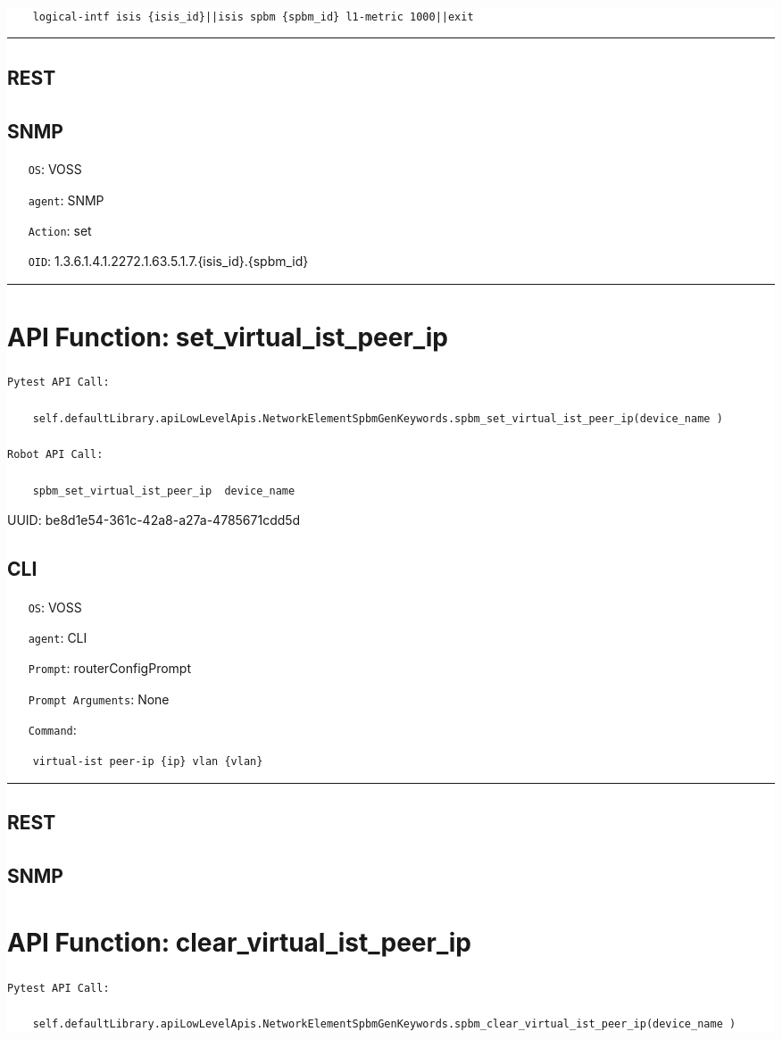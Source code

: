 		logical-intf isis {isis_id}||isis spbm {spbm_id} l1-metric 1000||exit

----------------------------------------------


## REST
## SNMP
&nbsp;&nbsp;&nbsp;&nbsp;&nbsp;&nbsp;`OS`: VOSS

&nbsp;&nbsp;&nbsp;&nbsp;&nbsp;&nbsp;`agent`: SNMP

&nbsp;&nbsp;&nbsp;&nbsp;&nbsp;&nbsp;`Action`: set

&nbsp;&nbsp;&nbsp;&nbsp;&nbsp;&nbsp;`OID`: 1.3.6.1.4.1.2272.1.63.5.1.7.{isis_id}.{spbm_id}

----------------------------------------------


# API Function: set_virtual_ist_peer_ip
	Pytest API Call: 

		self.defaultLibrary.apiLowLevelApis.NetworkElementSpbmGenKeywords.spbm_set_virtual_ist_peer_ip(device_name )

	Robot API Call: 

		spbm_set_virtual_ist_peer_ip  device_name  

UUID: be8d1e54-361c-42a8-a27a-4785671cdd5d
## CLI
&nbsp;&nbsp;&nbsp;&nbsp;&nbsp;&nbsp;`OS`: VOSS

&nbsp;&nbsp;&nbsp;&nbsp;&nbsp;&nbsp;`agent`: CLI

&nbsp;&nbsp;&nbsp;&nbsp;&nbsp;&nbsp;`Prompt`: routerConfigPrompt

&nbsp;&nbsp;&nbsp;&nbsp;&nbsp;&nbsp;`Prompt Arguments`: None

&nbsp;&nbsp;&nbsp;&nbsp;&nbsp;&nbsp;`Command`:

		virtual-ist peer-ip {ip} vlan {vlan}

----------------------------------------------


## REST
## SNMP
# API Function: clear_virtual_ist_peer_ip
	Pytest API Call: 

		self.defaultLibrary.apiLowLevelApis.NetworkElementSpbmGenKeywords.spbm_clear_virtual_ist_peer_ip(device_name )
